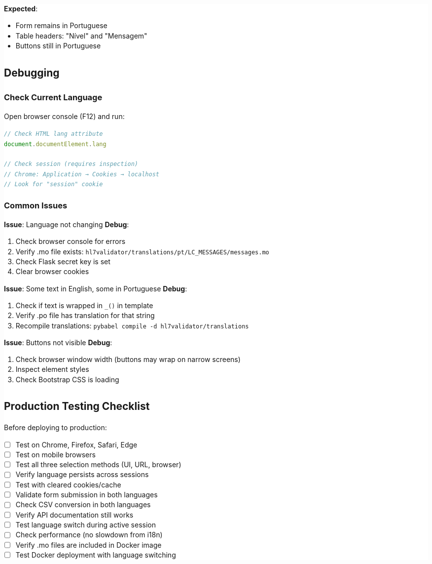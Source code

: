 **Expected**:
- Form remains in Portuguese
- Table headers: "Nível" and "Mensagem"
- Buttons still in Portuguese

## Debugging

### Check Current Language

Open browser console (F12) and run:
```javascript
// Check HTML lang attribute
document.documentElement.lang

// Check session (requires inspection)
// Chrome: Application → Cookies → localhost
// Look for "session" cookie
```

### Common Issues

**Issue**: Language not changing
**Debug**:
1. Check browser console for errors
2. Verify .mo file exists: `hl7validator/translations/pt/LC_MESSAGES/messages.mo`
3. Check Flask secret key is set
4. Clear browser cookies

**Issue**: Some text in English, some in Portuguese
**Debug**:
1. Check if text is wrapped in `_()` in template
2. Verify .po file has translation for that string
3. Recompile translations: `pybabel compile -d hl7validator/translations`

**Issue**: Buttons not visible
**Debug**:
1. Check browser window width (buttons may wrap on narrow screens)
2. Inspect element styles
3. Check Bootstrap CSS is loading

## Production Testing Checklist

Before deploying to production:

- [ ] Test on Chrome, Firefox, Safari, Edge
- [ ] Test on mobile browsers
- [ ] Test all three selection methods (UI, URL, browser)
- [ ] Verify language persists across sessions
- [ ] Test with cleared cookies/cache
- [ ] Validate form submission in both languages
- [ ] Check CSV conversion in both languages
- [ ] Verify API documentation still works
- [ ] Test language switch during active session
- [ ] Check performance (no slowdown from i18n)
- [ ] Verify .mo files are included in Docker image
- [ ] Test Docker deployment with language switching
